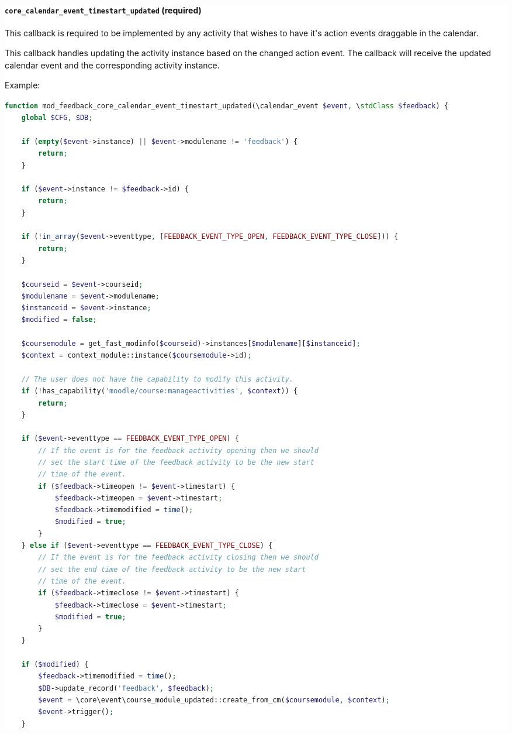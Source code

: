 #### `core_calendar_event_timestart_updated` (required)

This callback is required to be implemented by any activity that wishes to have it's action events draggable in the calendar.

This callback handles updating the activity instance based on the changed action event. The callback will receive the updated calendar event and the corresponding activity instance.

Example:

```php
function mod_feedback_core_calendar_event_timestart_updated(\calendar_event $event, \stdClass $feedback) {
    global $CFG, $DB;

    if (empty($event->instance) || $event->modulename != 'feedback') {
        return;
    }

    if ($event->instance != $feedback->id) {
        return;
    }

    if (!in_array($event->eventtype, [FEEDBACK_EVENT_TYPE_OPEN, FEEDBACK_EVENT_TYPE_CLOSE])) {
        return;
    }

    $courseid = $event->courseid;
    $modulename = $event->modulename;
    $instanceid = $event->instance;
    $modified = false;

    $coursemodule = get_fast_modinfo($courseid)->instances[$modulename][$instanceid];
    $context = context_module::instance($coursemodule->id);

    // The user does not have the capability to modify this activity.
    if (!has_capability('moodle/course:manageactivities', $context)) {
        return;
    }

    if ($event->eventtype == FEEDBACK_EVENT_TYPE_OPEN) {
        // If the event is for the feedback activity opening then we should
        // set the start time of the feedback activity to be the new start
        // time of the event.
        if ($feedback->timeopen != $event->timestart) {
            $feedback->timeopen = $event->timestart;
            $feedback->timemodified = time();
            $modified = true;
        }
    } else if ($event->eventtype == FEEDBACK_EVENT_TYPE_CLOSE) {
        // If the event is for the feedback activity closing then we should
        // set the end time of the feedback activity to be the new start
        // time of the event.
        if ($feedback->timeclose != $event->timestart) {
            $feedback->timeclose = $event->timestart;
            $modified = true;
        }
    }

    if ($modified) {
        $feedback->timemodified = time();
        $DB->update_record('feedback', $feedback);
        $event = \core\event\course_module_updated::create_from_cm($coursemodule, $context);
        $event->trigger();
    }
```